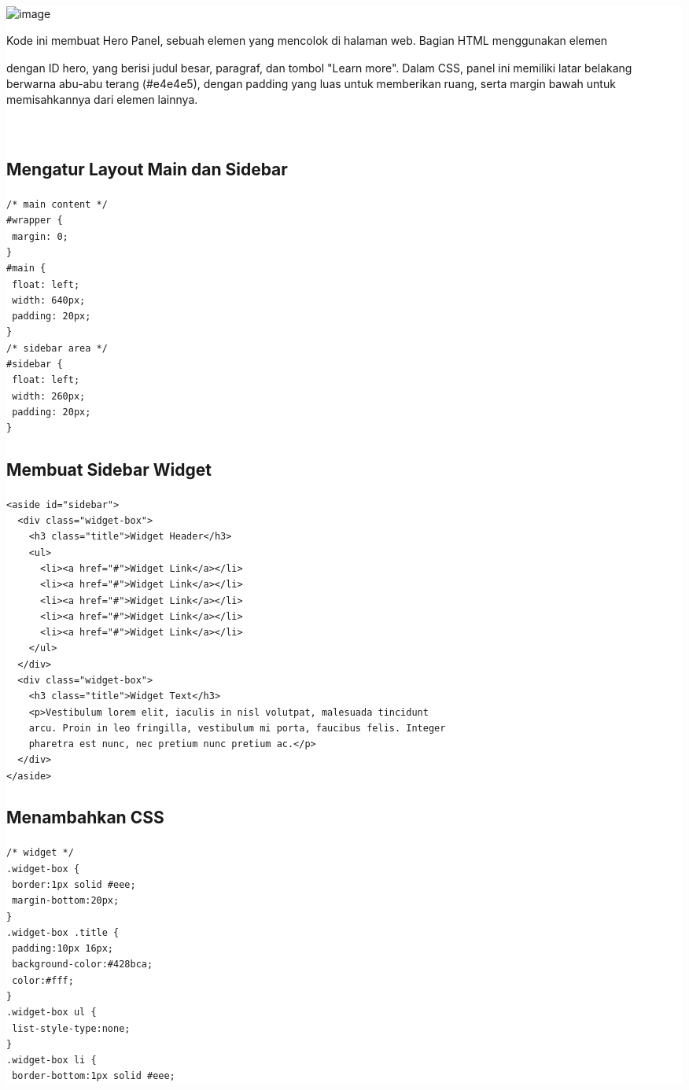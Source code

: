 
![image](https://github.com/user-attachments/assets/edb2206e-5932-43fe-849e-112f6987d16d)

Kode ini membuat Hero Panel, sebuah elemen yang mencolok di halaman web. Bagian HTML menggunakan elemen <section> dengan ID hero, yang berisi judul besar, paragraf, dan tombol "Learn more". Dalam CSS, panel ini memiliki latar belakang berwarna abu-abu terang (#e4e4e5), dengan padding yang luas untuk memberikan ruang, serta margin bawah untuk memisahkannya dari elemen lainnya.

<br>

<h2>Mengatur Layout Main dan Sidebar</h2>

    /* main content */
    #wrapper {
     margin: 0;
    }
    #main {
     float: left;
     width: 640px;
     padding: 20px;
    }
    /* sidebar area */
    #sidebar {
     float: left;
     width: 260px;
     padding: 20px;
    }


<h2>Membuat Sidebar Widget</h2>

    <aside id="sidebar">
      <div class="widget-box">
        <h3 class="title">Widget Header</h3>
        <ul>
          <li><a href="#">Widget Link</a></li>
          <li><a href="#">Widget Link</a></li>
          <li><a href="#">Widget Link</a></li>
          <li><a href="#">Widget Link</a></li>
          <li><a href="#">Widget Link</a></li>
        </ul>
      </div>
      <div class="widget-box">
        <h3 class="title">Widget Text</h3>
        <p>Vestibulum lorem elit, iaculis in nisl volutpat, malesuada tincidunt
        arcu. Proin in leo fringilla, vestibulum mi porta, faucibus felis. Integer
        pharetra est nunc, nec pretium nunc pretium ac.</p>
      </div>
    </aside>
    
<h2>Menambahkan CSS</h2>


    /* widget */
    .widget-box {
     border:1px solid #eee;
     margin-bottom:20px;
    }
    .widget-box .title {
     padding:10px 16px;
     background-color:#428bca;
     color:#fff;
    }
    .widget-box ul {
     list-style-type:none;
    }
    .widget-box li {
     border-bottom:1px solid #eee;